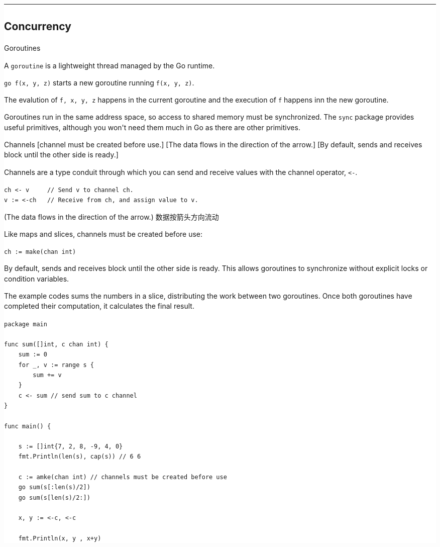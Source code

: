```

```

---

## Concurrency

Goroutines

A `goroutine` is a lightweight thread managed by the Go runtime.

`go f(x, y, z)` starts a new goroutine running `f(x, y, z)`.

The evalution of `f, x, y, z` happens in the current goroutine and the execution of `f` happens inn the new goroutine.

Goroutines run in the same address space, so access to shared memory must be synchronized. The `sync` package provides useful primitives, although you won't need them much in Go as there are other primitives.

Channels
[channel must be created before use.]
[The data flows in the direction of the arrow.]
[By default, sends and receives block until the other side is ready.]

Channels are a type conduit through which you can send and receive values with the channel operator, `<-`.

```
ch <- v     // Send v to channel ch.
v := <-ch   // Receive from ch, and assign value to v.
```

(The data flows in the direction of the arrow.) 数据按箭头方向流动

Like maps and slices, channels must be created before use:

```
ch := make(chan int)
```

By default, sends and receives block until the other side is ready. This allows goroutines to synchronize without explicit locks or condition variables.

The example codes sums the numbers in a slice, distributing the work between two goroutines. Once both goroutines have completed their computation, it calculates the final result.

```
package main

func sum([]int, c chan int) {
    sum := 0
    for _, v := range s {
        sum += v
    }
    c <- sum // send sum to c channel
}

func main() {

    s := []int{7, 2, 8, -9, 4, 0}
    fmt.Println(len(s), cap(s)) // 6 6

    c := amke(chan int) // channels must be created before use
    go sum(s[:len(s)/2])
    go sum(s[len(s)/2:])

    x, y := <-c, <-c

    fmt.Println(x, y , x+y)
```